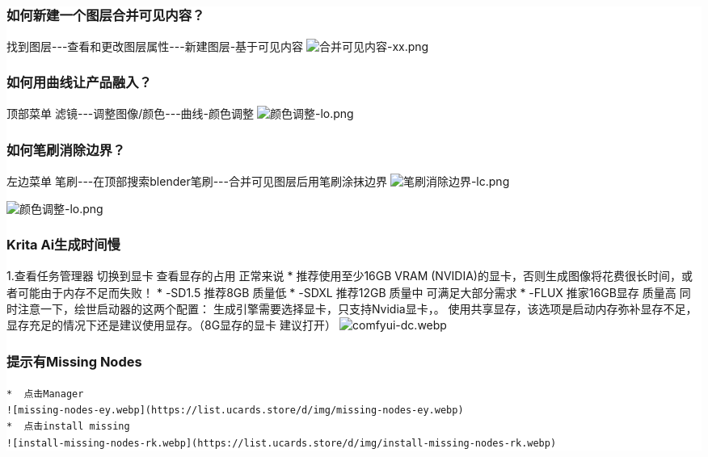 ###  如何新建一个图层合并可见内容？
找到图层---查看和更改图层属性---新建图层-基于可见内容
![合并可见内容-xx.png](https://list.ucards.store/d/img/合并可见内容-xx.webp)

### 如何用曲线让产品融入？
顶部菜单 滤镜---调整图像/颜色---曲线-颜色调整
![颜色调整-lo.png](https://list.ucards.store/d/img/颜色调整-lo.webp)
<video src="https://list.ucards.store/d/img/颜色调整-lo.mp4" controls width="600">
  你的浏览器不支持视频播放，请更新浏览器。
</video>

### 如何笔刷消除边界？
左边菜单 笔刷---在顶部搜索blender笔刷---合并可见图层后用笔刷涂抹边界
![笔刷消除边界-lc.png](https://list.ucards.store/d/img/笔刷消除边界-lc.webp)

![颜色调整-lo.png](https://list.ucards.store/d/img/颜色调整-lo.webp)
<video src="https://list.ucards.store/d/img/笔刷消除边界.mp4" controls width="600">
  你的浏览器不支持视频播放，请更新浏览器。
</video>

### Krita Ai生成时间慢
1.查看任务管理器 切换到显卡 查看显存的占用 正常来说
    *   推荐使用至少16GB VRAM (NVIDIA)的显卡，否则生成图像将花费很长时间，或者可能由于内存不足而失败！
    *   -SD1.5 推荐8GB 质量低 
    *   -SDXL 推荐12GB 质量中 可满足大部分需求 
    *   -FLUX 推家16GB显存 质量高
同时注意一下，绘世启动器的这两个配置：
生成引擎需要选择显卡，只支持Nvidia显卡，。
使用共享显存，该选项是启动内存弥补显存不足，显存充足的情况下还是建议使用显存。（8G显存的显卡 建议打开）
  ![comfyui-dc.webp](https://list.ucards.store/d/img/comfyui-dc.webp)


### 提示有Missing Nodes
    *  点击Manager
    ![missing-nodes-ey.webp](https://list.ucards.store/d/img/missing-nodes-ey.webp)
    *  点击install missing
    ![install-missing-nodes-rk.webp](https://list.ucards.store/d/img/install-missing-nodes-rk.webp)
